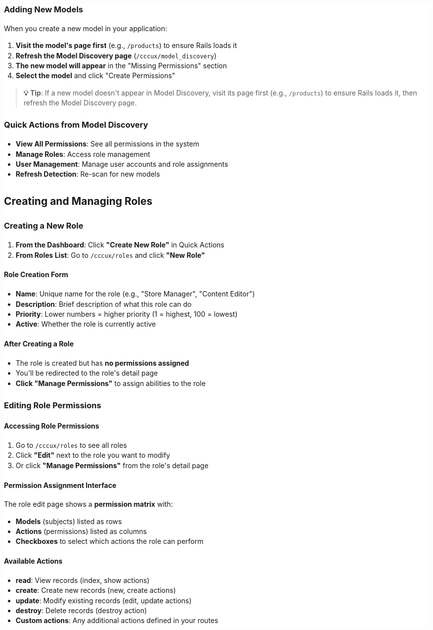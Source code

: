 ### Adding New Models
When you create a new model in your application:

1. **Visit the model's page first** (e.g., `/products`) to ensure Rails loads it
2. **Refresh the Model Discovery page** (`/cccux/model_discovery`)
3. **The new model will appear** in the "Missing Permissions" section
4. **Select the model** and click "Create Permissions"

> **💡 Tip**: If a new model doesn't appear in Model Discovery, visit its page first (e.g., `/products`) to ensure Rails loads it, then refresh the Model Discovery page.

### Quick Actions from Model Discovery
- **View All Permissions**: See all permissions in the system
- **Manage Roles**: Access role management
- **User Management**: Manage user accounts and role assignments
- **Refresh Detection**: Re-scan for new models

## Creating and Managing Roles

### Creating a New Role

1. **From the Dashboard**: Click **"Create New Role"** in Quick Actions
2. **From Roles List**: Go to `/cccux/roles` and click **"New Role"**

#### Role Creation Form
- **Name**: Unique name for the role (e.g., "Store Manager", "Content Editor")
- **Description**: Brief description of what this role can do
- **Priority**: Lower numbers = higher priority (1 = highest, 100 = lowest)
- **Active**: Whether the role is currently active

#### After Creating a Role
- The role is created but has **no permissions assigned**
- You'll be redirected to the role's detail page
- **Click "Manage Permissions"** to assign abilities to the role

### Editing Role Permissions

#### Accessing Role Permissions
1. Go to `/cccux/roles` to see all roles
2. Click **"Edit"** next to the role you want to modify
3. Or click **"Manage Permissions"** from the role's detail page

#### Permission Assignment Interface
The role edit page shows a **permission matrix** with:
- **Models** (subjects) listed as rows
- **Actions** (permissions) listed as columns
- **Checkboxes** to select which actions the role can perform

#### Available Actions
- **read**: View records (index, show actions)
- **create**: Create new records (new, create actions)
- **update**: Modify existing records (edit, update actions)
- **destroy**: Delete records (destroy action)
- **Custom actions**: Any additional actions defined in your routes
